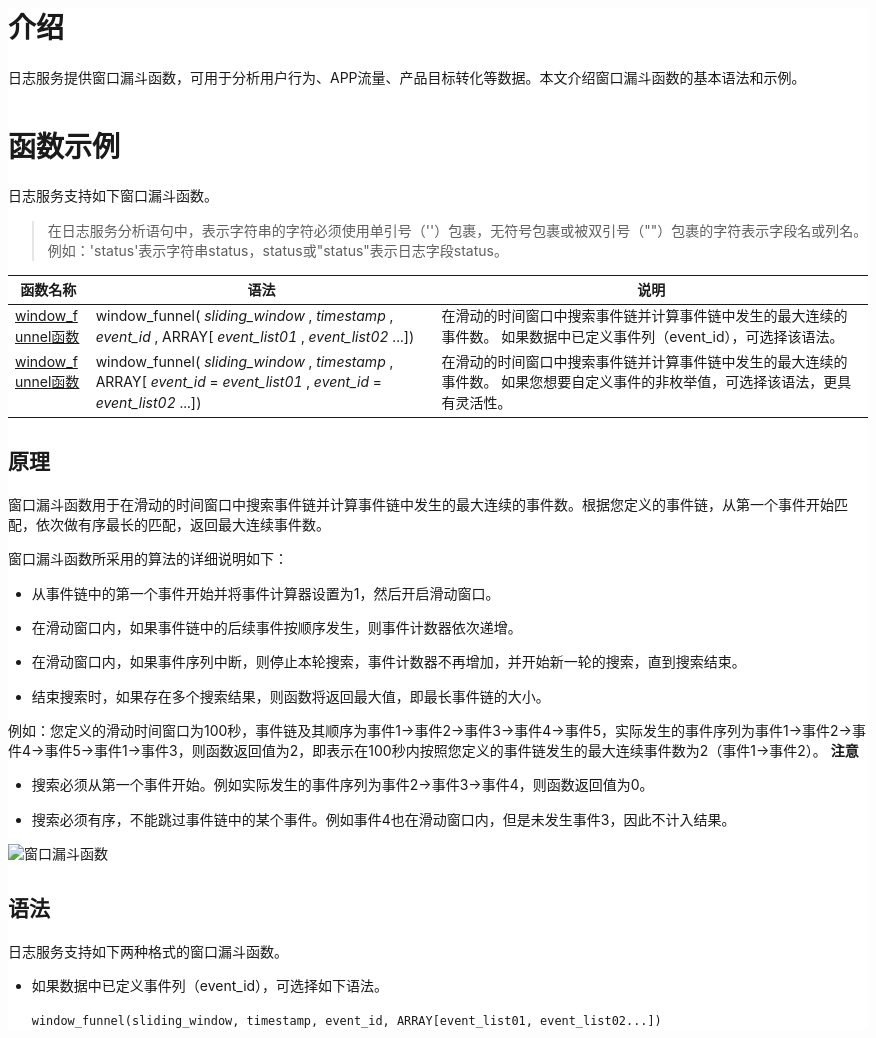 # 介绍
日志服务提供窗口漏斗函数，可用于分析用户行为、APP流量、产品目标转化等数据。本文介绍窗口漏斗函数的基本语法和示例。

# 函数示例
日志服务支持如下窗口漏斗函数。
>在日志服务分析语句中，表示字符串的字符必须使用单引号（''）包裹，无符号包裹或被双引号（""）包裹的字符表示字段名或列名。例如：'status'表示字符串status，status或"status"表示日志字段status。


|                                    函数名称                                    |                                                            语法                                                            |                                说明                                |
|----------------------------------------------------------------------------|--------------------------------------------------------------------------------------------------------------------------|------------------------------------------------------------------|
| [window_funnel函数](#语法) | window_funnel( *sliding_window* , *timestamp* , *event_id* , ARRAY\[ *event_list01* , *event_list02* ...\])              | 在滑动的时间窗口中搜索事件链并计算事件链中发生的最大连续的事件数。 如果数据中已定义事件列（event_id），可选择该语法。  |
| [window_funnel函数](#语法) | window_funnel( *sliding_window* , *timestamp* , ARRAY\[ *event_id* = *event_list01* , *event_id* = *event_list02* ...\]) | 在滑动的时间窗口中搜索事件链并计算事件链中发生的最大连续的事件数。 如果您想要自定义事件的非枚举值，可选择该语法，更具有灵活性。 |



原理 
-----------------------

窗口漏斗函数用于在滑动的时间窗口中搜索事件链并计算事件链中发生的最大连续的事件数。根据您定义的事件链，从第一个事件开始匹配，依次做有序最长的匹配，返回最大连续事件数。

窗口漏斗函数所采用的算法的详细说明如下：

* 从事件链中的第一个事件开始并将事件计算器设置为1，然后开启滑动窗口。

* 在滑动窗口内，如果事件链中的后续事件按顺序发生，则事件计数器依次递增。

* 在滑动窗口内，如果事件序列中断，则停止本轮搜索，事件计数器不再增加，并开始新一轮的搜索，直到搜索结束。

* 结束搜索时，如果存在多个搜索结果，则函数将返回最大值，即最长事件链的大小。




例如：您定义的滑动时间窗口为100秒，事件链及其顺序为事件1-\>事件2-\>事件3-\>事件4-\>事件5，实际发生的事件序列为事件1-\>事件2-\>事件4-\>事件5-\>事件1-\>事件3，则函数返回值为2，即表示在100秒内按照您定义的事件链发生的最大连续事件数为2（事件1-\>事件2）。
**注意**

* 搜索必须从第一个事件开始。例如实际发生的事件序列为事件2-\>事件3-\>事件4，则函数返回值为0。

* 搜索必须有序，不能跳过事件链中的某个事件。例如事件4也在滑动窗口内，但是未发生事件3，因此不计入结果。




![窗口漏斗函数](https://help-static-aliyun-doc.aliyuncs.com/assets/img/zh-CN/5324784361/p337235.png)

语法 
-----------------------

日志服务支持如下两种格式的窗口漏斗函数。

* 如果数据中已定义事件列（event_id），可选择如下语法。

  ```unknow
  window_funnel(sliding_window, timestamp, event_id, ARRAY[event_list01, event_list02...])
  ```
